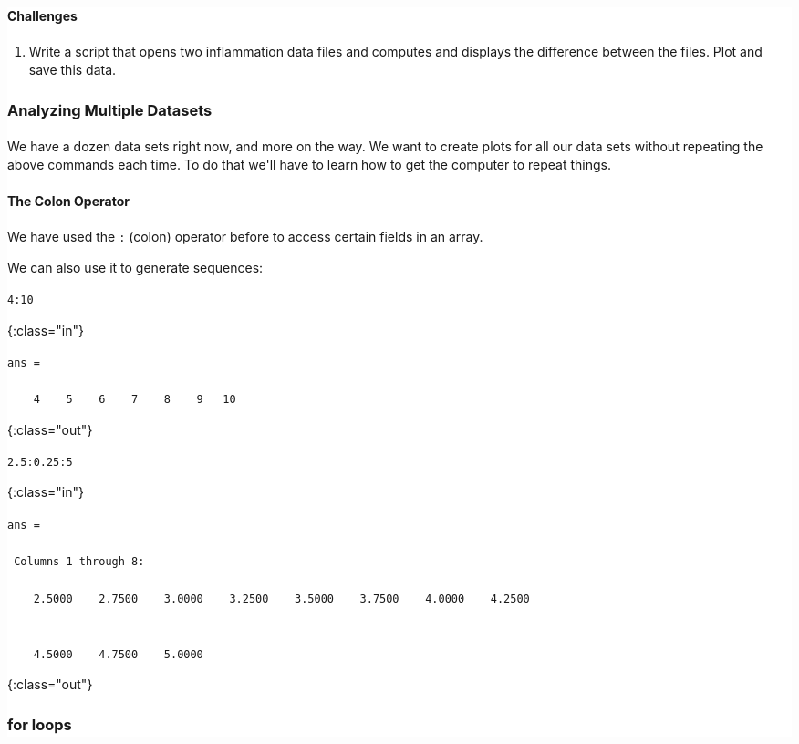 

#### Challenges

1. Write a script that opens two inflammation data files and
computes and displays the difference between the files. Plot and 
save this data. 


### Analyzing Multiple Datasets

We have a dozen data sets right now, and more on the way. We want
to create plots for all our data sets without repeating the
above commands each time. To do that we'll have to learn how to
get the computer to repeat things.


#### The Colon Operator


We have used the `:` (colon) operator before to access
certain fields in an array. 

We can also use it to generate
sequences:

~~~
4:10
~~~
{:class="in"}
~~~
ans =

    4    5    6    7    8    9   10
~~~
{:class="out"}


~~~
2.5:0.25:5
~~~
{:class="in"}

~~~
ans =

 Columns 1 through 8:

    2.5000    2.7500    3.0000    3.2500    3.5000    3.7500    4.0000    4.2500


    4.5000    4.7500    5.0000

~~~
{:class="out"}


### for loops
